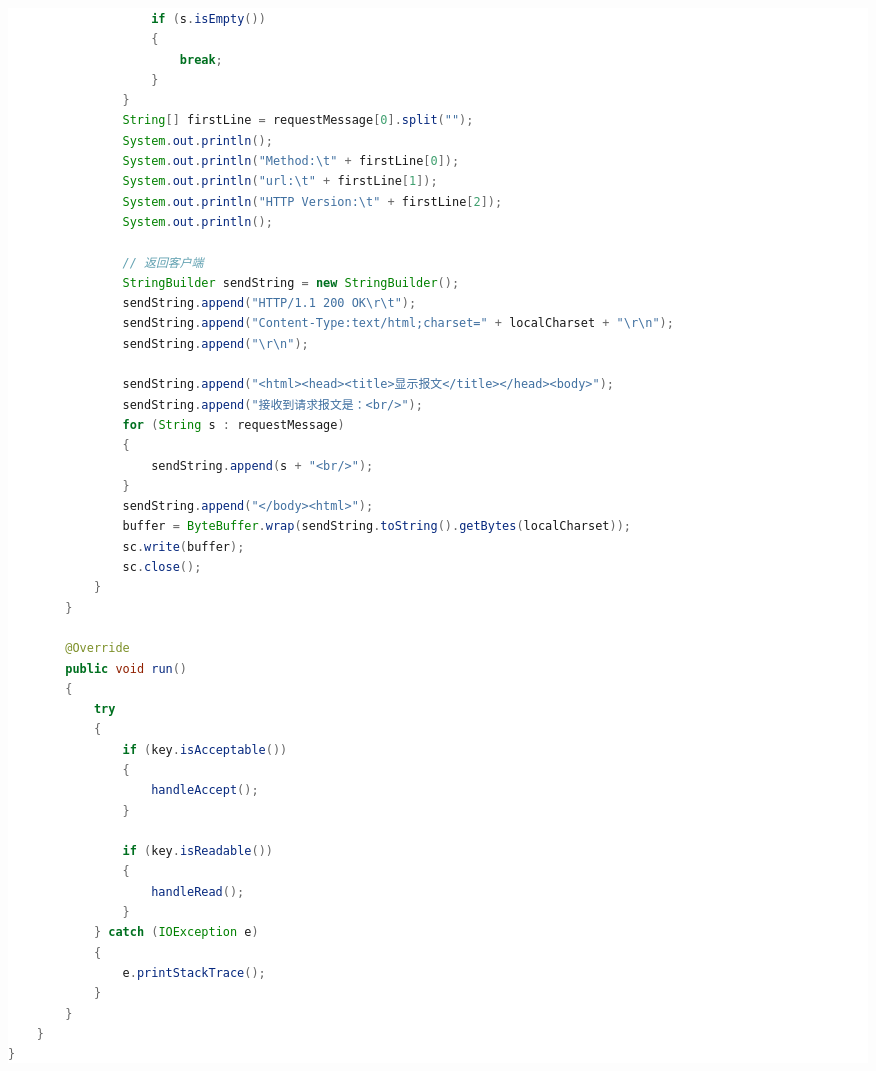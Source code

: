 ```Java
                    if (s.isEmpty())
                    {
                        break;
                    }
                }
                String[] firstLine = requestMessage[0].split("");
                System.out.println();
                System.out.println("Method:\t" + firstLine[0]);
                System.out.println("url:\t" + firstLine[1]);
                System.out.println("HTTP Version:\t" + firstLine[2]);
                System.out.println();

                // 返回客户端
                StringBuilder sendString = new StringBuilder();
                sendString.append("HTTP/1.1 200 OK\r\t");
                sendString.append("Content-Type:text/html;charset=" + localCharset + "\r\n");
                sendString.append("\r\n");

                sendString.append("<html><head><title>显示报文</title></head><body>");
                sendString.append("接收到请求报文是：<br/>");
                for (String s : requestMessage)
                {
                    sendString.append(s + "<br/>");
                }
                sendString.append("</body><html>");
                buffer = ByteBuffer.wrap(sendString.toString().getBytes(localCharset));
                sc.write(buffer);
                sc.close();
            }
        }

        @Override
        public void run()
        {
            try
            {
                if (key.isAcceptable())
                {
                    handleAccept();
                }

                if (key.isReadable())
                {
                    handleRead();
                }
            } catch (IOException e)
            {
                e.printStackTrace();
            }
        }
    }
}
```

